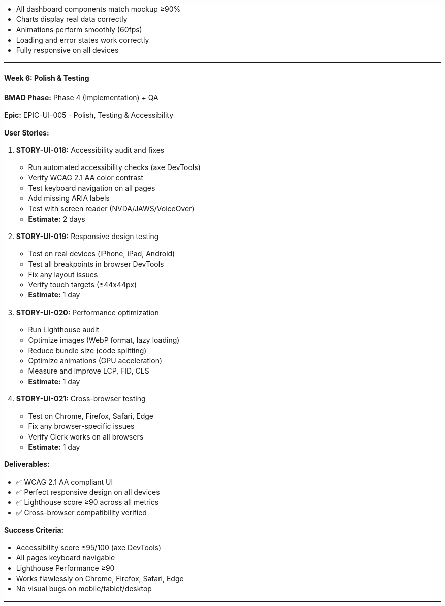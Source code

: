 - All dashboard components match mockup ≥90%
- Charts display real data correctly
- Animations perform smoothly (60fps)
- Loading and error states work correctly
- Fully responsive on all devices

---

#### Week 6: Polish & Testing

**BMAD Phase:** Phase 4 (Implementation) + QA

**Epic:** EPIC-UI-005 - Polish, Testing & Accessibility

**User Stories:**

1. **STORY-UI-018:** Accessibility audit and fixes
   - Run automated accessibility checks (axe DevTools)
   - Verify WCAG 2.1 AA color contrast
   - Test keyboard navigation on all pages
   - Add missing ARIA labels
   - Test with screen reader (NVDA/JAWS/VoiceOver)
   - **Estimate:** 2 days

2. **STORY-UI-019:** Responsive design testing
   - Test on real devices (iPhone, iPad, Android)
   - Test all breakpoints in browser DevTools
   - Fix any layout issues
   - Verify touch targets (≥44x44px)
   - **Estimate:** 1 day

3. **STORY-UI-020:** Performance optimization
   - Run Lighthouse audit
   - Optimize images (WebP format, lazy loading)
   - Reduce bundle size (code splitting)
   - Optimize animations (GPU acceleration)
   - Measure and improve LCP, FID, CLS
   - **Estimate:** 1 day

4. **STORY-UI-021:** Cross-browser testing
   - Test on Chrome, Firefox, Safari, Edge
   - Fix any browser-specific issues
   - Verify Clerk works on all browsers
   - **Estimate:** 1 day

**Deliverables:**

- ✅ WCAG 2.1 AA compliant UI
- ✅ Perfect responsive design on all devices
- ✅ Lighthouse score ≥90 across all metrics
- ✅ Cross-browser compatibility verified

**Success Criteria:**

- Accessibility score ≥95/100 (axe DevTools)
- All pages keyboard navigable
- Lighthouse Performance ≥90
- Works flawlessly on Chrome, Firefox, Safari, Edge
- No visual bugs on mobile/tablet/desktop

---